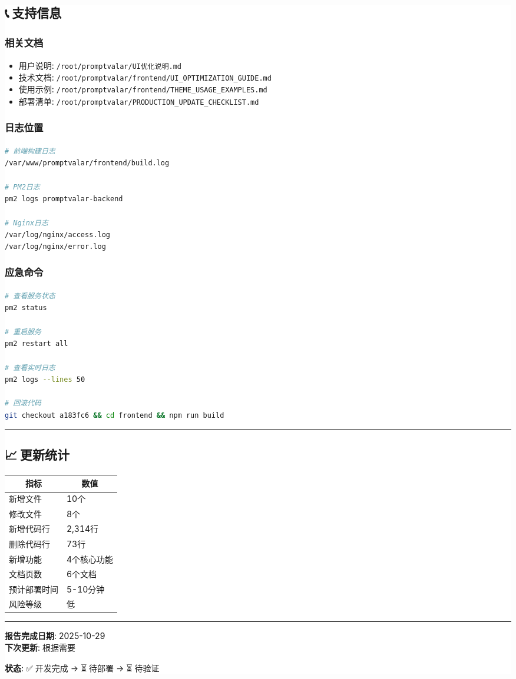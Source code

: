 ## 📞 支持信息

### 相关文档
- 用户说明: `/root/promptvalar/UI优化说明.md`
- 技术文档: `/root/promptvalar/frontend/UI_OPTIMIZATION_GUIDE.md`
- 使用示例: `/root/promptvalar/frontend/THEME_USAGE_EXAMPLES.md`
- 部署清单: `/root/promptvalar/PRODUCTION_UPDATE_CHECKLIST.md`

### 日志位置
```bash
# 前端构建日志
/var/www/promptvalar/frontend/build.log

# PM2日志
pm2 logs promptvalar-backend

# Nginx日志
/var/log/nginx/access.log
/var/log/nginx/error.log
```

### 应急命令
```bash
# 查看服务状态
pm2 status

# 重启服务
pm2 restart all

# 查看实时日志
pm2 logs --lines 50

# 回滚代码
git checkout a183fc6 && cd frontend && npm run build
```

---

## 📈 更新统计

| 指标 | 数值 |
|------|------|
| 新增文件 | 10个 |
| 修改文件 | 8个 |
| 新增代码行 | 2,314行 |
| 删除代码行 | 73行 |
| 新增功能 | 4个核心功能 |
| 文档页数 | 6个文档 |
| 预计部署时间 | 5-10分钟 |
| 风险等级 | 低 |

---

**报告完成日期**: 2025-10-29  
**下次更新**: 根据需要

**状态**: ✅ 开发完成 → ⏳ 待部署 → ⏳ 待验证

